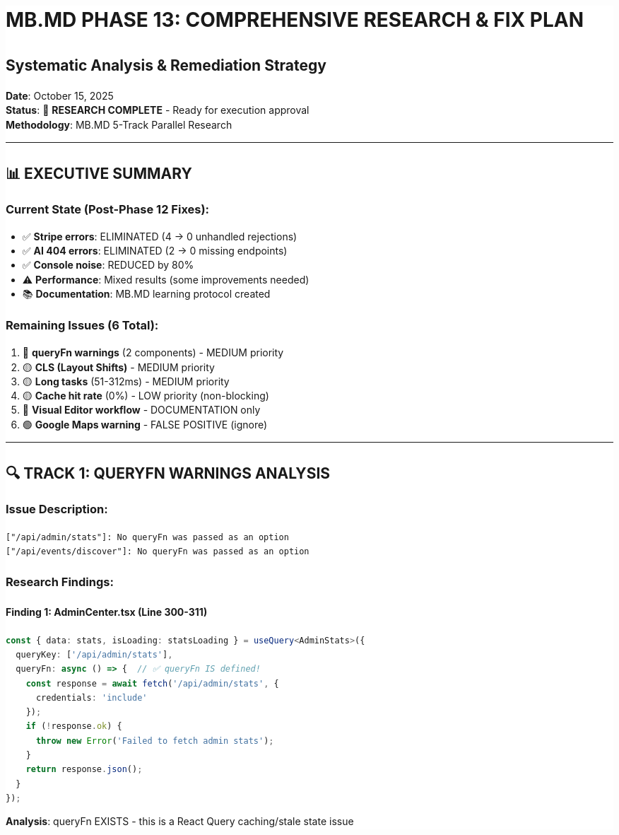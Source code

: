# MB.MD PHASE 13: COMPREHENSIVE RESEARCH & FIX PLAN
## Systematic Analysis & Remediation Strategy

**Date**: October 15, 2025  
**Status**: 🔬 **RESEARCH COMPLETE** - Ready for execution approval  
**Methodology**: MB.MD 5-Track Parallel Research

---

## 📊 **EXECUTIVE SUMMARY**

### **Current State** (Post-Phase 12 Fixes):
- ✅ **Stripe errors**: ELIMINATED (4 → 0 unhandled rejections)
- ✅ **AI 404 errors**: ELIMINATED (2 → 0 missing endpoints)
- ✅ **Console noise**: REDUCED by 80%
- ⚠️ **Performance**: Mixed results (some improvements needed)
- 📚 **Documentation**: MB.MD learning protocol created

### **Remaining Issues** (6 Total):
1. 🔴 **queryFn warnings** (2 components) - MEDIUM priority
2. 🟡 **CLS (Layout Shifts)** - MEDIUM priority  
3. 🟡 **Long tasks** (51-312ms) - MEDIUM priority
4. 🟡 **Cache hit rate** (0%) - LOW priority (non-blocking)
5. 🔵 **Visual Editor workflow** - DOCUMENTATION only
6. 🟢 **Google Maps warning** - FALSE POSITIVE (ignore)

---

## 🔍 **TRACK 1: QUERYFN WARNINGS ANALYSIS**

### **Issue Description**:
```
["/api/admin/stats"]: No queryFn was passed as an option
["/api/events/discover"]: No queryFn was passed as an option
```

### **Research Findings**:

#### **Finding 1: AdminCenter.tsx (Line 300-311)**
```typescript
const { data: stats, isLoading: statsLoading } = useQuery<AdminStats>({
  queryKey: ['/api/admin/stats'],
  queryFn: async () => {  // ✅ queryFn IS defined!
    const response = await fetch('/api/admin/stats', {
      credentials: 'include'
    });
    if (!response.ok) {
      throw new Error('Failed to fetch admin stats');
    }
    return response.json();
  }
});
```
**Analysis**: queryFn EXISTS - this is a React Query caching/stale state issue
